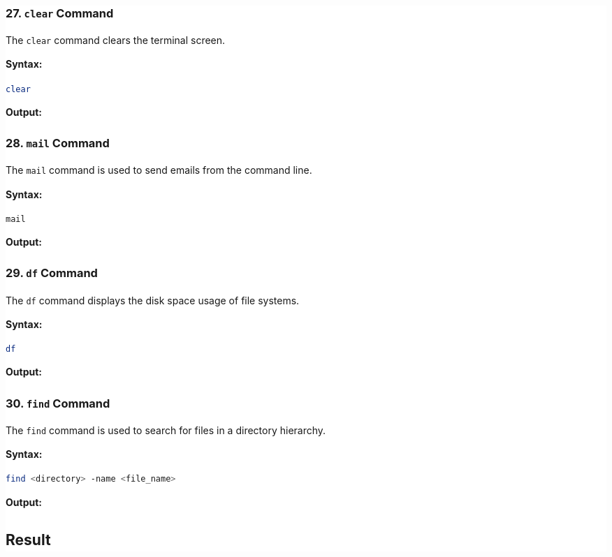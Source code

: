 ### 27. `clear` Command

The `clear` command clears the terminal screen.

**Syntax:**
```bash
clear
```

**Output:**

### 28. `mail` Command

The `mail` command is used to send emails from the command line.

**Syntax:**
```bash
mail
```

**Output:**

### 29. `df` Command

The `df` command displays the disk space usage of file systems.

**Syntax:**
```bash
df
```

**Output:**

### 30. `find` Command

The `find` command is used to search for files in a directory hierarchy.

**Syntax:**
```bash
find <directory> -name <file_name>
```

**Output:**

## Result
